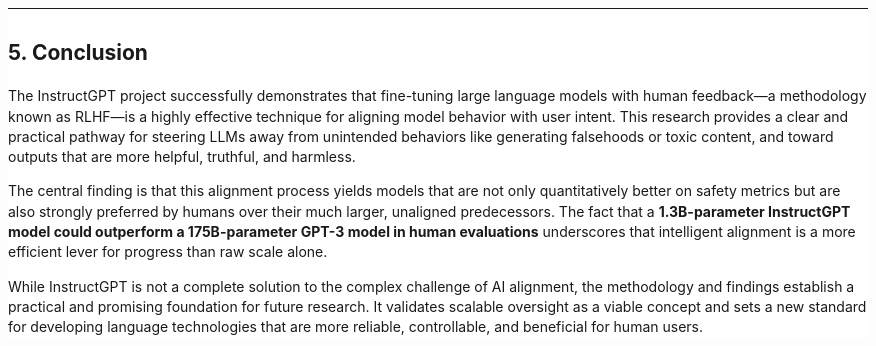 ***

## 5. Conclusion

The InstructGPT project successfully demonstrates that fine-tuning large language models with human feedback—a methodology known as RLHF—is a highly effective technique for aligning model behavior with user intent. This research provides a clear and practical pathway for steering LLMs away from unintended behaviors like generating falsehoods or toxic content, and toward outputs that are more helpful, truthful, and harmless.

The central finding is that this alignment process yields models that are not only quantitatively better on safety metrics but are also strongly preferred by humans over their much larger, unaligned predecessors. The fact that a **1.3B-parameter InstructGPT model could outperform a 175B-parameter GPT-3 model in human evaluations** underscores that intelligent alignment is a more efficient lever for progress than raw scale alone.

While InstructGPT is not a complete solution to the complex challenge of AI alignment, the methodology and findings establish a practical and promising foundation for future research. It validates scalable oversight as a viable concept and sets a new standard for developing language technologies that are more reliable, controllable, and beneficial for human users.
